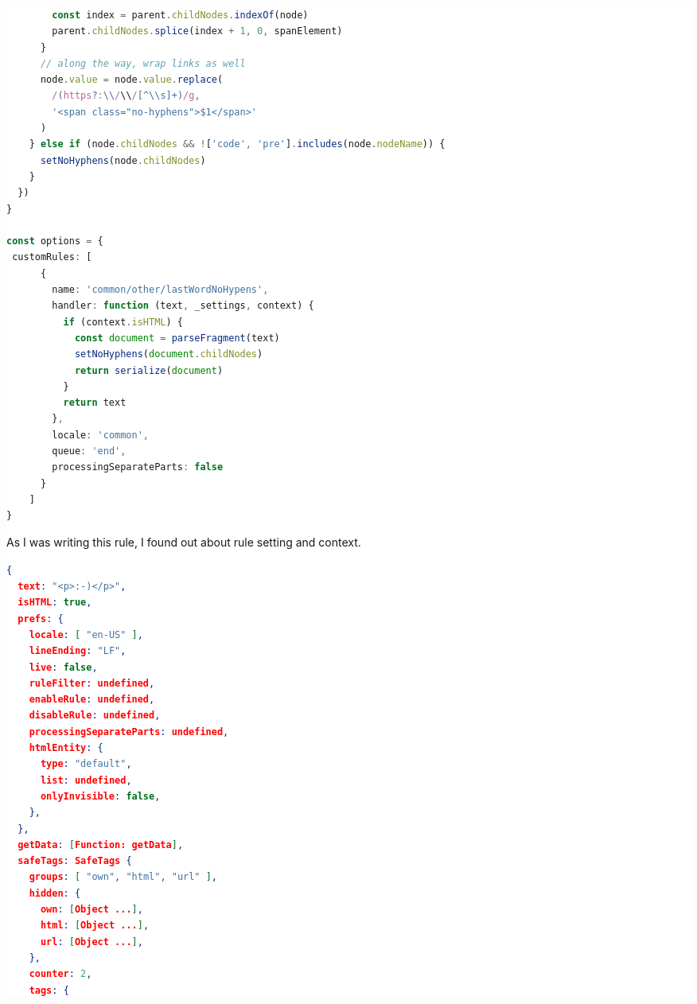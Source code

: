 ```typescript
        const index = parent.childNodes.indexOf(node)
        parent.childNodes.splice(index + 1, 0, spanElement)
      }
      // along the way, wrap links as well
      node.value = node.value.replace(
        /(https?:\\/\\/[^\\s]+)/g,
        '<span class="no-hyphens">$1</span>'
      )
    } else if (node.childNodes && !['code', 'pre'].includes(node.nodeName)) {
      setNoHyphens(node.childNodes)
    }
  })
}

const options = {
 customRules: [
      {
        name: 'common/other/lastWordNoHypens',
        handler: function (text, _settings, context) {
          if (context.isHTML) {
            const document = parseFragment(text)
            setNoHyphens(document.childNodes)
            return serialize(document)
          }
          return text
        },
        locale: 'common',
        queue: 'end',
        processingSeparateParts: false
      }
    ]
}
```

As I was writing this rule, I found out about rule setting and context.

```json
{
  text: "<p>:-)</p>",
  isHTML: true,
  prefs: {
    locale: [ "en-US" ],
    lineEnding: "LF",
    live: false,
    ruleFilter: undefined,
    enableRule: undefined,
    disableRule: undefined,
    processingSeparateParts: undefined,
    htmlEntity: {
      type: "default",
      list: undefined,
      onlyInvisible: false,
    },
  },
  getData: [Function: getData],
  safeTags: SafeTags {
    groups: [ "own", "html", "url" ],
    hidden: {
      own: [Object ...],
      html: [Object ...],
      url: [Object ...],
    },
    counter: 2,
    tags: {
```